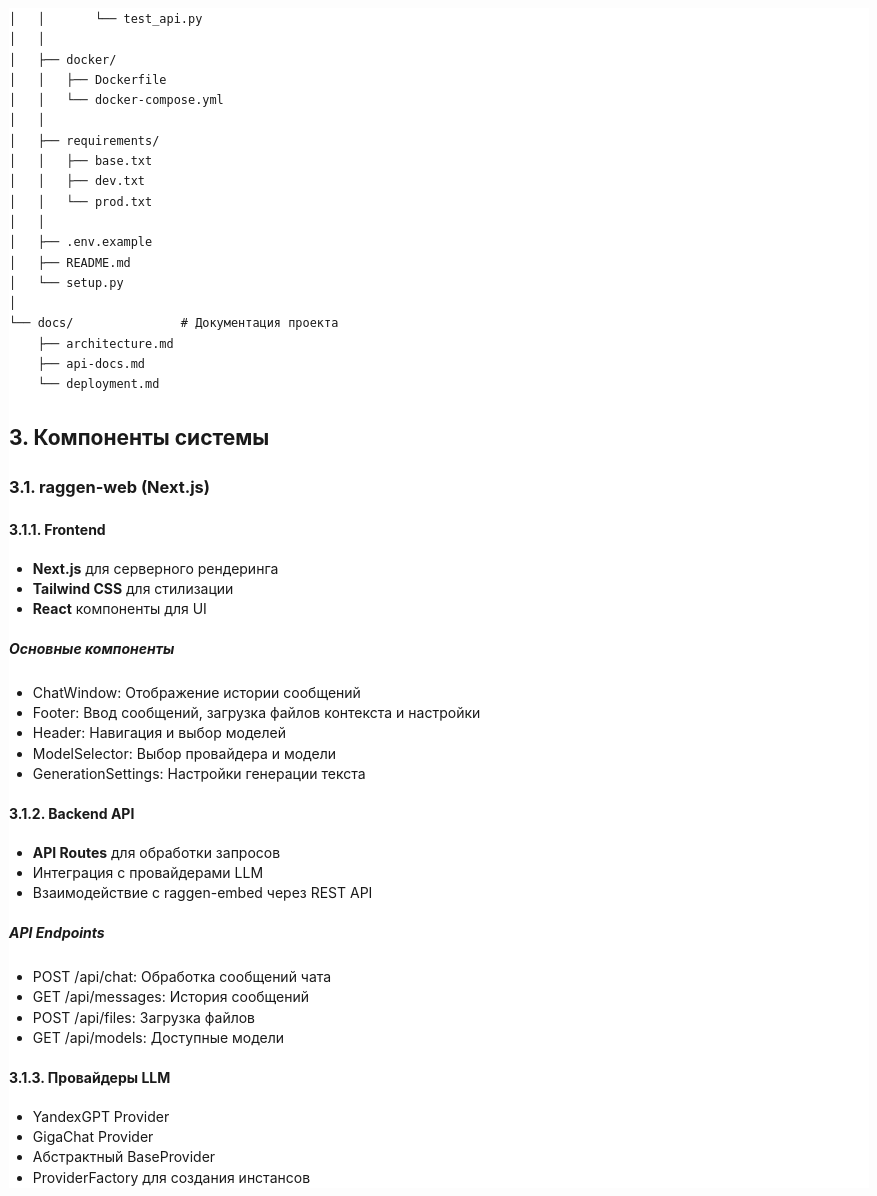 ```
│   │       └── test_api.py
│   │
│   ├── docker/
│   │   ├── Dockerfile
│   │   └── docker-compose.yml
│   │
│   ├── requirements/
│   │   ├── base.txt
│   │   ├── dev.txt
│   │   └── prod.txt
│   │
│   ├── .env.example
│   ├── README.md
│   └── setup.py
│
└── docs/               # Документация проекта
    ├── architecture.md
    ├── api-docs.md
    └── deployment.md
```

## 3. Компоненты системы

### 3.1. raggen-web (Next.js)

#### 3.1.1. Frontend
- **Next.js** для серверного рендеринга
- **Tailwind CSS** для стилизации
- **React** компоненты для UI

##### Основные компоненты
- ChatWindow: Отображение истории сообщений
- Footer: Ввод сообщений, загрузка файлов контекста и настройки
- Header: Навигация и выбор моделей
- ModelSelector: Выбор провайдера и модели
- GenerationSettings: Настройки генерации текста

#### 3.1.2. Backend API
- **API Routes** для обработки запросов
- Интеграция с провайдерами LLM
- Взаимодействие с raggen-embed через REST API

##### API Endpoints
- POST /api/chat: Обработка сообщений чата
- GET /api/messages: История сообщений
- POST /api/files: Загрузка файлов
- GET /api/models: Доступные модели

#### 3.1.3. Провайдеры LLM
- YandexGPT Provider
- GigaChat Provider
- Абстрактный BaseProvider
- ProviderFactory для создания инстансов

